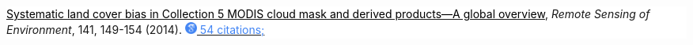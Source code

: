 <tr><td width="100%"><a href="https://scholar.google.com/scholar?oi=bibs&cluster=13563037565281892751&btnI=1&hl=en"><font color="black">Systematic land cover bias in Collection 5 MODIS cloud mask and derived products—A global overview</font></a>, <i>Remote Sensing of Environment</i>, 141, 149-154 (2014). <a title="Citations from Google Scholar" href="https://scholar.google.com/scholar?oi=bibs&hl=en&cites= 13563037565281892751 " target="_blank"><img alt="Google Scholar" src="images/google.png" width="15px"><font color="#4285f4"> 54  citations; </font></a>  </td></tr>